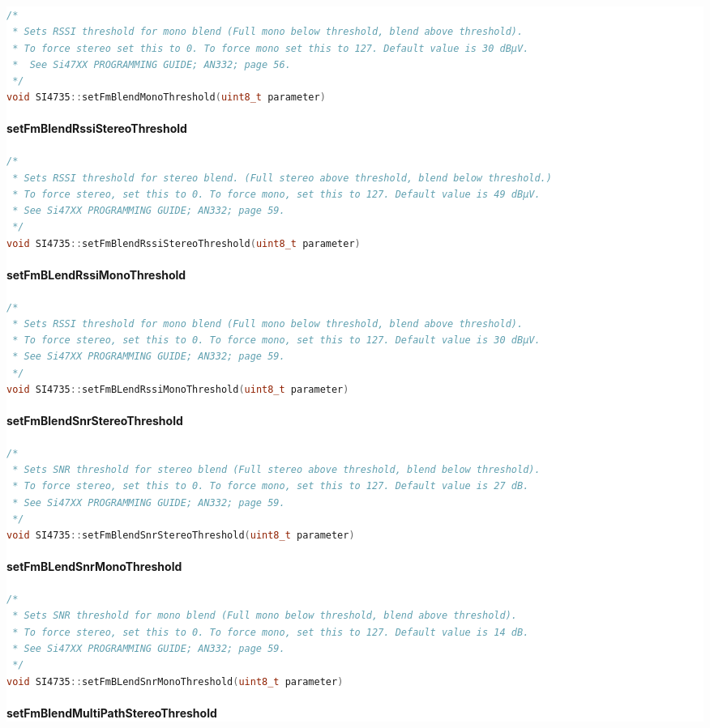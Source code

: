 ```cpp
/*
 * Sets RSSI threshold for mono blend (Full mono below threshold, blend above threshold).
 * To force stereo set this to 0. To force mono set this to 127. Default value is 30 dBμV.
 *  See Si47XX PROGRAMMING GUIDE; AN332; page 56.
 */
void SI4735::setFmBlendMonoThreshold(uint8_t parameter)
```

#### setFmBlendRssiStereoThreshold
```cpp
/*
 * Sets RSSI threshold for stereo blend. (Full stereo above threshold, blend below threshold.)
 * To force stereo, set this to 0. To force mono, set this to 127. Default value is 49 dBμV.
 * See Si47XX PROGRAMMING GUIDE; AN332; page 59.
 */
void SI4735::setFmBlendRssiStereoThreshold(uint8_t parameter)

```

#### setFmBLendRssiMonoThreshold
```cpp
/*
 * Sets RSSI threshold for mono blend (Full mono below threshold, blend above threshold).
 * To force stereo, set this to 0. To force mono, set this to 127. Default value is 30 dBμV.
 * See Si47XX PROGRAMMING GUIDE; AN332; page 59.  
 */
void SI4735::setFmBLendRssiMonoThreshold(uint8_t parameter)
```


#### setFmBlendSnrStereoThreshold
```cpp
/*
 * Sets SNR threshold for stereo blend (Full stereo above threshold, blend below threshold).
 * To force stereo, set this to 0. To force mono, set this to 127. Default value is 27 dB.
 * See Si47XX PROGRAMMING GUIDE; AN332; page 59.  
 */
void SI4735::setFmBlendSnrStereoThreshold(uint8_t parameter)
```

#### setFmBLendSnrMonoThreshold

```cpp
/*
 * Sets SNR threshold for mono blend (Full mono below threshold, blend above threshold).
 * To force stereo, set this to 0. To force mono, set this to 127. Default value is 14 dB.
 * See Si47XX PROGRAMMING GUIDE; AN332; page 59.
 */
void SI4735::setFmBLendSnrMonoThreshold(uint8_t parameter)
```


#### setFmBlendMultiPathStereoThreshold

